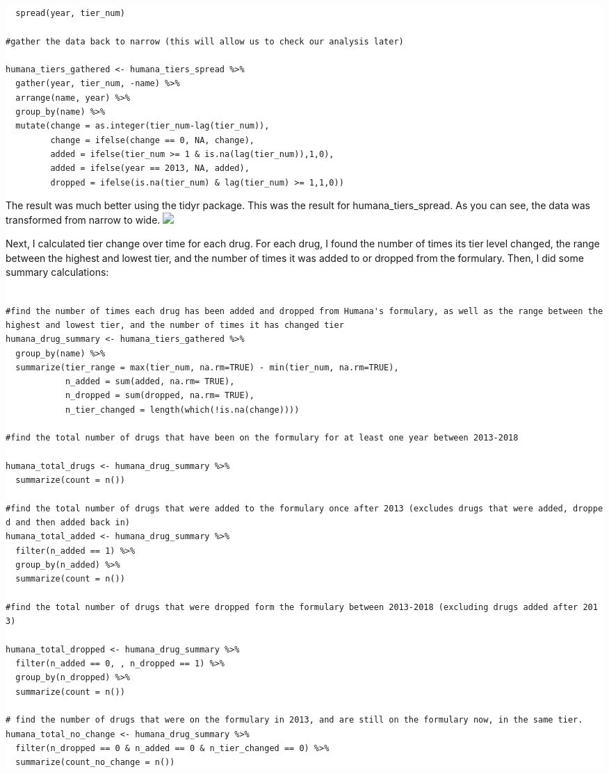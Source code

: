 ```
  spread(year, tier_num)

#gather the data back to narrow (this will allow us to check our analysis later)

humana_tiers_gathered <- humana_tiers_spread %>%
  gather(year, tier_num, -name) %>%
  arrange(name, year) %>%
  group_by(name) %>%
  mutate(change = as.integer(tier_num-lag(tier_num)),
         change = ifelse(change == 0, NA, change),
         added = ifelse(tier_num >= 1 & is.na(lag(tier_num)),1,0),
         added = ifelse(year == 2013, NA, added),
         dropped = ifelse(is.na(tier_num) & lag(tier_num) >= 1,1,0))

```

The result was much better using the tidyr package. This was the result for humana_tiers_spread. As you can see, the data was transformed from narrow to wide.
![](https://s14.postimg.cc/ynu7v9gap/Screen_Shot_2018-05-01_at_7.09.07_PM.png)


Next, I calculated tier change over time for each drug. For each drug, I found the number of times its tier level changed, the range between the highest and lowest tier, and the number of times it was added to or dropped from the formulary. Then, I did some summary calculations:

```

#find the number of times each drug has been added and dropped from Humana's formulary, as well as the range between the highest and lowest tier, and the number of times it has changed tier
humana_drug_summary <- humana_tiers_gathered %>%
  group_by(name) %>%
  summarize(tier_range = max(tier_num, na.rm=TRUE) - min(tier_num, na.rm=TRUE),
            n_added = sum(added, na.rm= TRUE),
            n_dropped = sum(dropped, na.rm= TRUE),
            n_tier_changed = length(which(!is.na(change))))

#find the total number of drugs that have been on the formulary for at least one year between 2013-2018

humana_total_drugs <- humana_drug_summary %>%
  summarize(count = n())

#find the total number of drugs that were added to the formulary once after 2013 (excludes drugs that were added, dropped and then added back in)
humana_total_added <- humana_drug_summary %>%
  filter(n_added == 1) %>%
  group_by(n_added) %>%
  summarize(count = n())

#find the total number of drugs that were dropped form the formulary between 2013-2018 (excluding drugs added after 2013)

humana_total_dropped <- humana_drug_summary %>%
  filter(n_added == 0, , n_dropped == 1) %>%
  group_by(n_dropped) %>%
  summarize(count = n())

# find the number of drugs that were on the formulary in 2013, and are still on the formulary now, in the same tier.
humana_total_no_change <- humana_drug_summary %>%
  filter(n_dropped == 0 & n_added == 0 & n_tier_changed == 0) %>%
  summarize(count_no_change = n())

```
